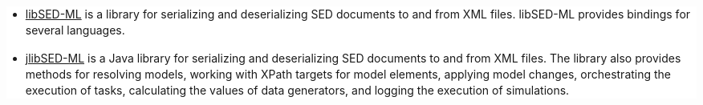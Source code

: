 - [libSED-ML](https://github.com/fbergmann/libSEDML)  is a library for serializing and deserializing SED documents to and from XML files. libSED-ML provides bindings for several languages.

- [jlibSED-ML](https://sourceforge.net/projects/jlibsedml/)  is a Java library for serializing and deserializing SED documents to and from XML files. The library also provides methods for resolving models, working with XPath targets for model elements, applying model changes, orchestrating the execution of tasks, calculating the values of data generators, and logging the execution of simulations.